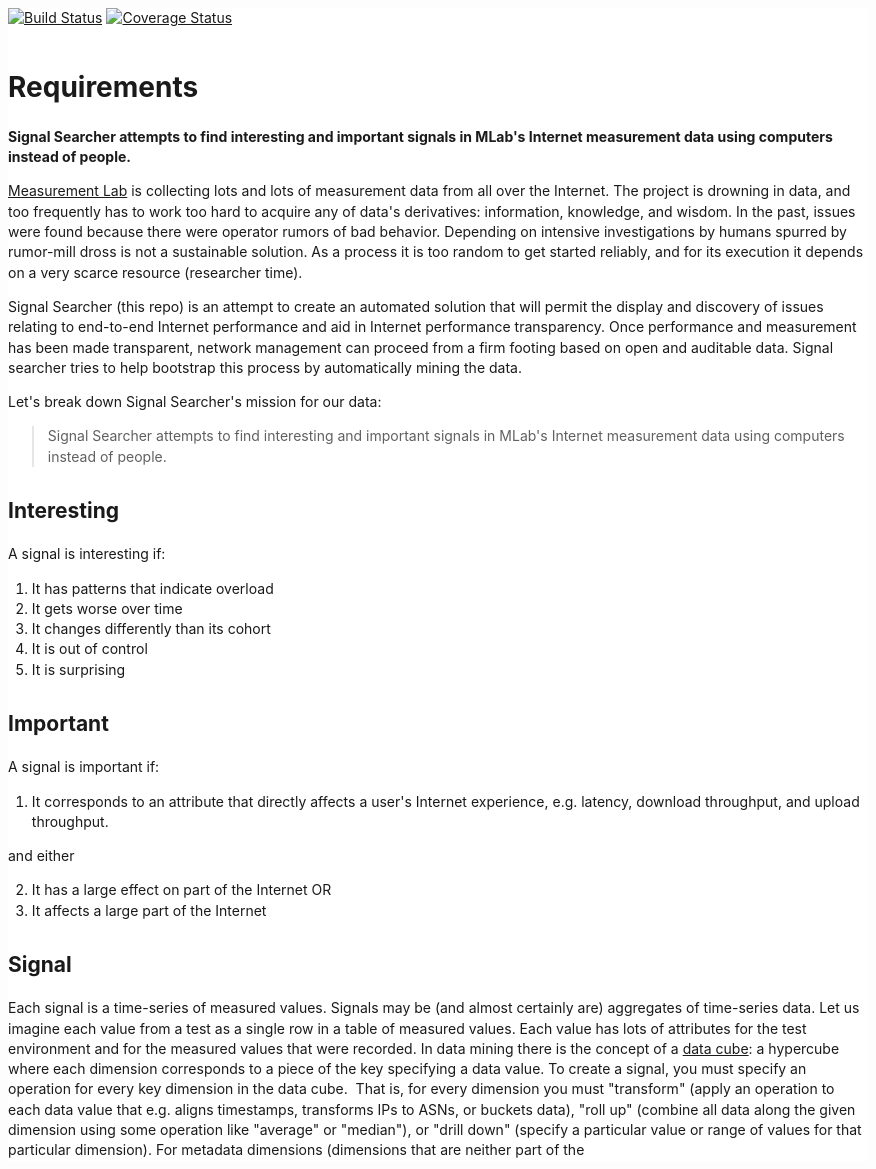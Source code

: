 [![Build Status](https://travis-ci.org/m-lab/signal-searcher.svg?branch=master)](https://travis-ci.org/m-lab/signal-searcher)
[![Coverage Status](https://coveralls.io/repos/github/m-lab/signal-searcher/badge.svg?branch=master)](https://coveralls.io/github/m-lab/signal-searcher?branch=master)


# Requirements

**Signal Searcher attempts to find interesting and important signals in MLab's Internet
measurement data using computers instead of people.**

[Measurement Lab](mlab) is collecting lots and lots of measurement data from all over the Internet. The project is drowning in data, and too frequently has to work too hard to acquire any of data's derivatives: information, knowledge, and wisdom.  In the past, issues were found because there were operator rumors of bad behavior. Depending on intensive investigations by humans spurred by rumor-mill dross is not a sustainable solution. As a process it is too random to get started reliably, and for its execution it depends on a very scarce resource (researcher time).

Signal Searcher (this repo) is an attempt to create an automated solution that will permit the display and discovery of issues relating to end-to-end Internet performance and aid in Internet performance transparency.  Once performance and measurement has been made transparent, network management can proceed from a firm footing based on open and auditable data. Signal searcher tries to help bootstrap this process by automatically mining the data.

Let's break down Signal Searcher's mission for our data:

> Signal Searcher attempts to find interesting and important signals in MLab's
> Internet measurement data using computers instead of people.

## Interesting

A signal is interesting if:

1. It has patterns that indicate overload
2. It gets worse over time
3. It changes differently than its cohort
4. It is out of control
5. It is surprising

## Important

A signal is important if:

1. It corresponds to an attribute that directly affects a user's Internet
   experience, e.g. latency, download throughput, and upload throughput.

and either

2. It has a large effect on part of the Internet OR
3. It affects a large part of the Internet

## Signal

Each signal is a time-series of measured values. Signals may be (and almost
certainly are) aggregates of time-series data. Let us imagine each value from a
test as a single row in a table of measured values. Each value has lots of
attributes for the test environment and for the measured values that were
recorded. In data mining there is the concept of a [data cube](datacube): a
hypercube where each dimension corresponds to a piece of the key specifying a
data value. To create a signal, you must specify an operation for every
key dimension in the data cube.  That is, for every dimension you must
"transform" (apply an operation to each data value that e.g. aligns timestamps,
transforms IPs to ASNs, or buckets data), "roll up" (combine all data along the
given dimension using some operation like "average" or "median"), or "drill
down" (specify a particular value or range of values for that particular
dimension). For metadata dimensions (dimensions that are neither part of the